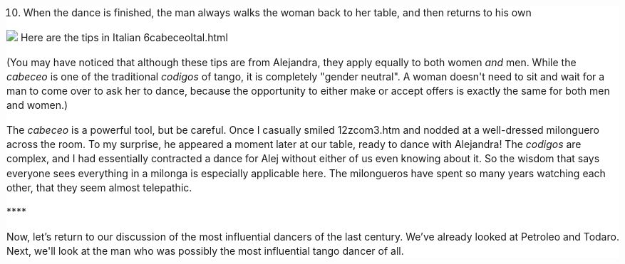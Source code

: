 10. When the dance is finished, the man always walks the woman back to her table, and then returns to his own

[](/03/13_finofinal)

![](/image_files/comment_vsmall_rt.png)
Here are the tips in Italian 6cabeceoItal.html

(You may have noticed that although these tips are from Alejandra, they apply equally to both women _and_ men. While the _cabeceo_ is one of the traditional _codigos_ of tango, it is completely "gender neutral". A woman doesn't need to sit and wait for a man to come over to ask her to dance, because the opportunity to either make or accept offers is exactly the same for both men and women.)

The _cabeceo_ is a powerful tool, but be careful. Once I casually smiled
12zcom3.htm
and nodded at a well-dressed milonguero across the room. To my surprise, he appeared a moment later at our table, ready to dance with Alejandra! The _codigos_ are complex, and I had essentially contracted a dance for Alej without either of us even knowing about it. So the wisdom that says everyone sees everything in a milonga is especially applicable here. The milongueros have spent so many years watching each other, that they seem almost telepathic.

\*\*\*\*

Now, let’s return to our discussion of the most influential dancers of the last century. We’ve already looked at Petroleo and Todaro. Next, we'll look at the man who was possibly the most influential tango dancer of all.
